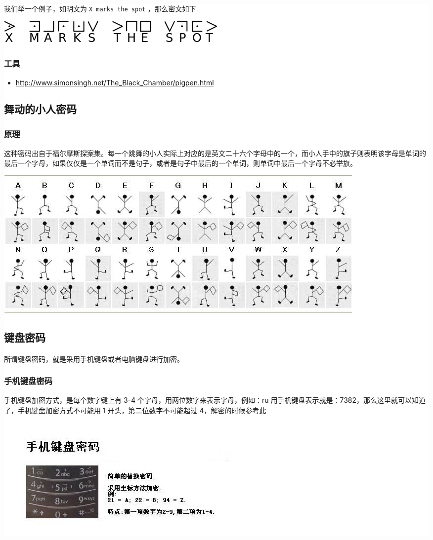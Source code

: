 我们举一个例子，如明文为 `X marks the spot` ，那么密文如下

![猪圈密码示例](/crypto/classical/figure/pigpen_example.png)

### 工具

- http://www.simonsingh.net/The_Black_Chamber/pigpen.html

## 舞动的小人密码

### 原理

这种密码出自于福尔摩斯探案集。每一个跳舞的小人实际上对应的是英文二十六个字母中的一个，而小人手中的旗子则表明该字母是单词的最后一个字母，如果仅仅是一个单词而不是句子，或者是句子中最后的一个单词，则单词中最后一个字母不必举旗。

![舞动的小人密码](/crypto/classical/figure/dancingman.jpg)

## 键盘密码

所谓键盘密码，就是采用手机键盘或者电脑键盘进行加密。

### 手机键盘密码

手机键盘加密方式，是每个数字键上有 3-4 个字母，用两位数字来表示字母，例如：ru 用手机键盘表示就是：7382，那么这里就可以知道了，手机键盘加密方式不可能用 1 开头，第二位数字不可能超过 4，解密的时候参考此

![picture](/crypto/classical/figure/mobile.jpg)
